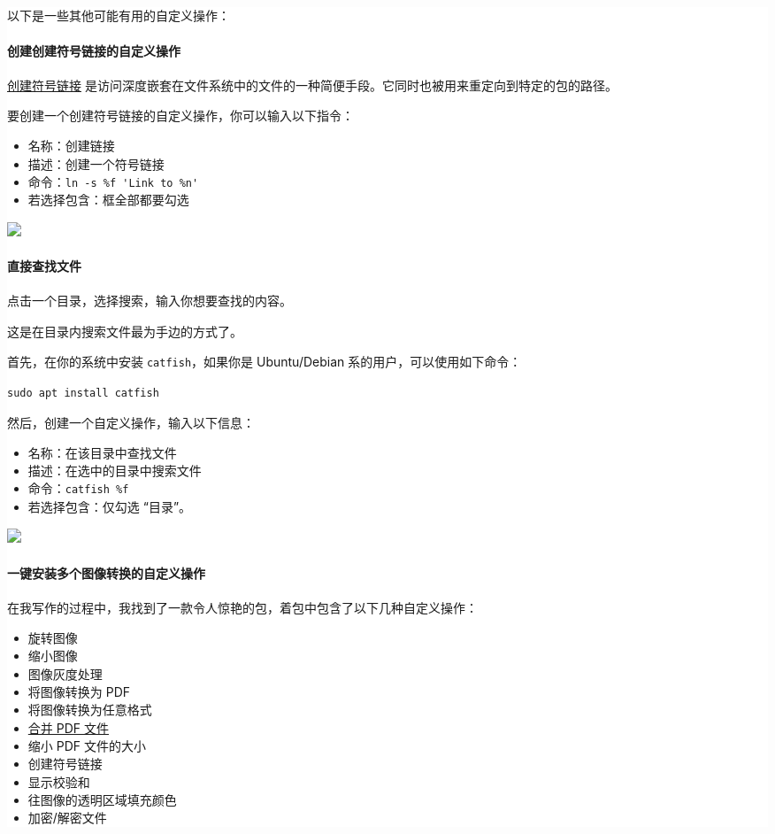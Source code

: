 
以下是一些其他可能有用的自定义操作：


#### 创建创建符号链接的自定义操作


[创建符号链接](https://linuxhandbook.com/symbolic-link-linux/?ref=itsfoss.com) 是访问深度嵌套在文件系统中的文件的一种简便手段。它同时也被用来重定向到特定的包的路径。


要创建一个创建符号链接的自定义操作，你可以输入以下指令：


* 名称：创建链接
* 描述：创建一个符号链接
* 命令：`ln -s %f 'Link to %n'`
* 若选择包含：框全部都要勾选


![](/Asserts/Images/album/202308/26/165222ixj4zah66141jt4h.png)


#### 直接查找文件


点击一个目录，选择搜索，输入你想要查找的内容。


这是在目录内搜索文件最为手边的方式了。


首先，在你的系统中安装 `catfish`，如果你是 Ubuntu/Debian 系的用户，可以使用如下命令：



```
sudo apt install catfish

```

然后，创建一个自定义操作，输入以下信息：


* 名称：在该目录中查找文件
* 描述：在选中的目录中搜索文件
* 命令：`catfish %f`
* 若选择包含：仅勾选 “目录”。


![](/Asserts/Images/album/202308/26/165222tzucn88tt7gt8a87.png)


#### 一键安装多个图像转换的自定义操作


在我写作的过程中，我找到了一款令人惊艳的包，着包中包含了以下几种自定义操作：


* 旋转图像
* 缩小图像
* 图像灰度处理
* 将图像转换为 PDF
* 将图像转换为任意格式
* [合并 PDF 文件](https://itsfoss.com/merge-pdf-linux/)
* 缩小 PDF 文件的大小
* 创建符号链接
* 显示校验和
* 往图像的透明区域填充颜色
* 加密/解密文件
